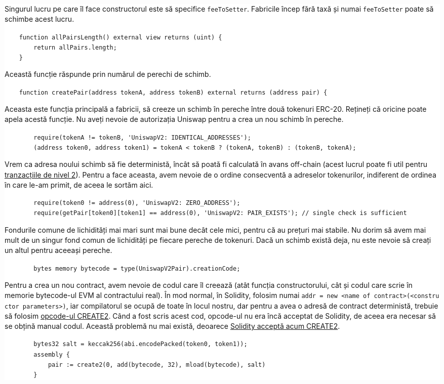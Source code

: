 Singurul lucru pe care îl face constructorul este să specifice `feeToSetter`. Fabricile încep fără taxă și numai `feeToSetter` poate să schimbe acest lucru.

```solidity
    function allPairsLength() external view returns (uint) {
        return allPairs.length;
    }
```

Această funcție răspunde prin numărul de perechi de schimb.

```solidity
    function createPair(address tokenA, address tokenB) external returns (address pair) {
```

Aceasta este funcția principală a fabricii, să creeze un schimb în pereche între două tokenuri ERC-20. Rețineți că oricine poate apela acestă funcție. Nu aveți nevoie de autorizația Uniswap pentru a crea un nou schimb în pereche.

```solidity
        require(tokenA != tokenB, 'UniswapV2: IDENTICAL_ADDRESSES');
        (address token0, address token1) = tokenA < tokenB ? (tokenA, tokenB) : (tokenB, tokenA);
```

Vrem ca adresa noului schimb să fie deterministă, încât să poată fi calculată în avans off-chain (acest lucrul poate fi util pentru [tranzacțiile de nivel 2](/developers/docs/layer-2-scaling/)). Pentru a face aceasta, avem nevoie de o ordine consecventă a adreselor tokenurilor, indiferent de ordinea în care le-am primit, de aceea le sortăm aici.

```solidity
        require(token0 != address(0), 'UniswapV2: ZERO_ADDRESS');
        require(getPair[token0][token1] == address(0), 'UniswapV2: PAIR_EXISTS'); // single check is sufficient
```

Fondurile comune de lichidități mai mari sunt mai bune decât cele mici, pentru că au prețuri mai stabile. Nu dorim să avem mai mult de un singur fond comun de lichidități pe fiecare pereche de tokenuri. Dacă un schimb există deja, nu este nevoie să creați un altul pentru aceeași pereche.

```solidity
        bytes memory bytecode = type(UniswapV2Pair).creationCode;
```

Pentru a crea un nou contract, avem nevoie de codul care îl creează (atât funcția constructorului, cât și codul care scrie în memorie bytecode-ul EVM al contractului real). În mod normal, în Solidity, folosim numai `addr = new <name of contract>(<constructor parameters>)`, iar compilatorul se ocupă de toate în locul nostru, dar pentru a avea o adresă de contract deterministă, trebuie să folosim [opcode-ul CREATE2](https://eips.ethereum.org/EIPS/eip-1014). Când a fost scris acest cod, opcode-ul nu era încă acceptat de Solidity, de aceea era necesar să se obțină manual codul. Această problemă nu mai există, deoarece [Solidity acceptă acum CREATE2](https://docs.soliditylang.org/en/v0.8.3/control-structures.html#salted-contract-creations-create2).

```solidity
        bytes32 salt = keccak256(abi.encodePacked(token0, token1));
        assembly {
            pair := create2(0, add(bytecode, 32), mload(bytecode), salt)
        }
```
